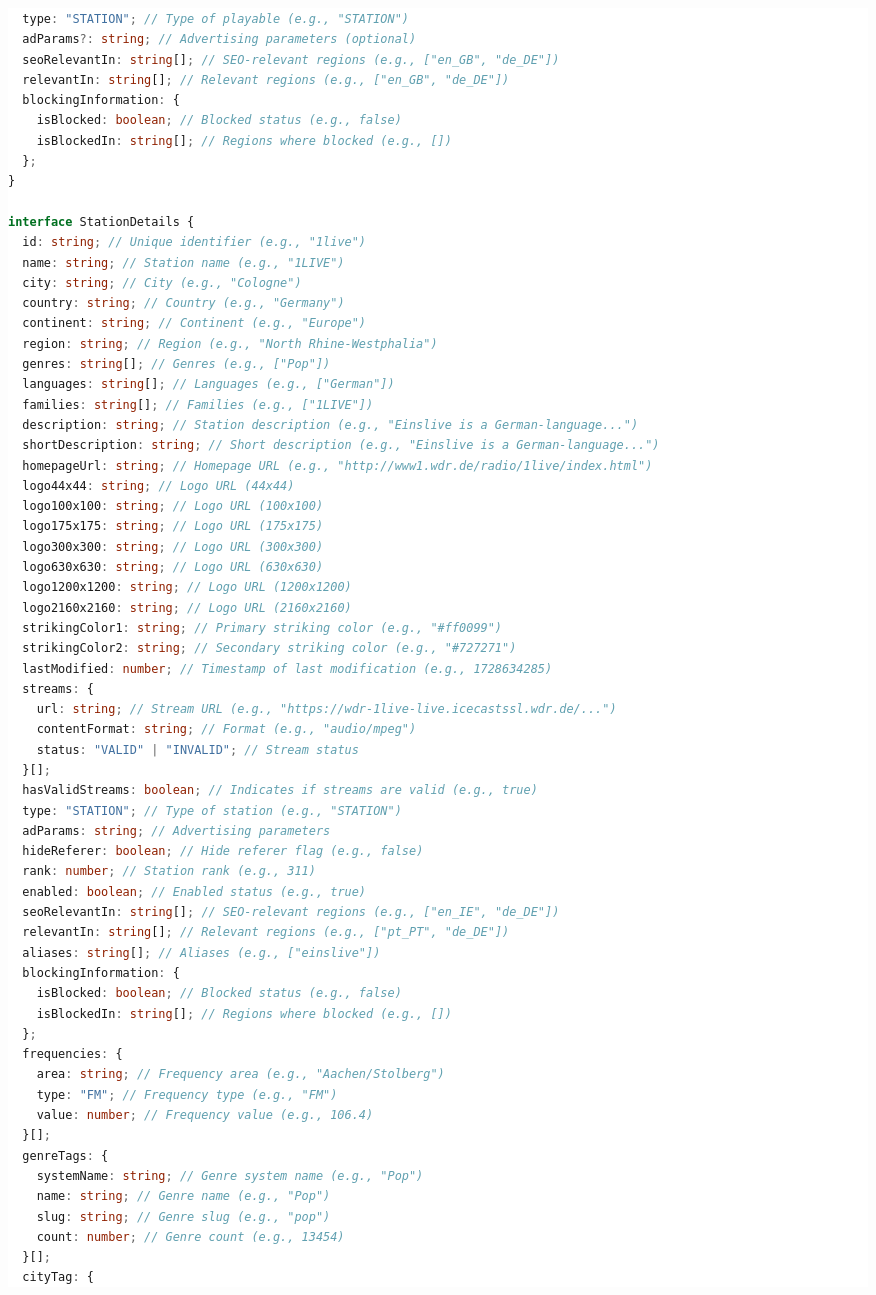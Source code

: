 ```typescript
  type: "STATION"; // Type of playable (e.g., "STATION")
  adParams?: string; // Advertising parameters (optional)
  seoRelevantIn: string[]; // SEO-relevant regions (e.g., ["en_GB", "de_DE"])
  relevantIn: string[]; // Relevant regions (e.g., ["en_GB", "de_DE"])
  blockingInformation: {
    isBlocked: boolean; // Blocked status (e.g., false)
    isBlockedIn: string[]; // Regions where blocked (e.g., [])
  };
}

interface StationDetails {
  id: string; // Unique identifier (e.g., "1live")
  name: string; // Station name (e.g., "1LIVE")
  city: string; // City (e.g., "Cologne")
  country: string; // Country (e.g., "Germany")
  continent: string; // Continent (e.g., "Europe")
  region: string; // Region (e.g., "North Rhine-Westphalia")
  genres: string[]; // Genres (e.g., ["Pop"])
  languages: string[]; // Languages (e.g., ["German"])
  families: string[]; // Families (e.g., ["1LIVE"])
  description: string; // Station description (e.g., "Einslive is a German-language...")
  shortDescription: string; // Short description (e.g., "Einslive is a German-language...")
  homepageUrl: string; // Homepage URL (e.g., "http://www1.wdr.de/radio/1live/index.html")
  logo44x44: string; // Logo URL (44x44)
  logo100x100: string; // Logo URL (100x100)
  logo175x175: string; // Logo URL (175x175)
  logo300x300: string; // Logo URL (300x300)
  logo630x630: string; // Logo URL (630x630)
  logo1200x1200: string; // Logo URL (1200x1200)
  logo2160x2160: string; // Logo URL (2160x2160)
  strikingColor1: string; // Primary striking color (e.g., "#ff0099")
  strikingColor2: string; // Secondary striking color (e.g., "#727271")
  lastModified: number; // Timestamp of last modification (e.g., 1728634285)
  streams: {
    url: string; // Stream URL (e.g., "https://wdr-1live-live.icecastssl.wdr.de/...")
    contentFormat: string; // Format (e.g., "audio/mpeg")
    status: "VALID" | "INVALID"; // Stream status
  }[];
  hasValidStreams: boolean; // Indicates if streams are valid (e.g., true)
  type: "STATION"; // Type of station (e.g., "STATION")
  adParams: string; // Advertising parameters
  hideReferer: boolean; // Hide referer flag (e.g., false)
  rank: number; // Station rank (e.g., 311)
  enabled: boolean; // Enabled status (e.g., true)
  seoRelevantIn: string[]; // SEO-relevant regions (e.g., ["en_IE", "de_DE"])
  relevantIn: string[]; // Relevant regions (e.g., ["pt_PT", "de_DE"])
  aliases: string[]; // Aliases (e.g., ["einslive"])
  blockingInformation: {
    isBlocked: boolean; // Blocked status (e.g., false)
    isBlockedIn: string[]; // Regions where blocked (e.g., [])
  };
  frequencies: {
    area: string; // Frequency area (e.g., "Aachen/Stolberg")
    type: "FM"; // Frequency type (e.g., "FM")
    value: number; // Frequency value (e.g., 106.4)
  }[];
  genreTags: {
    systemName: string; // Genre system name (e.g., "Pop")
    name: string; // Genre name (e.g., "Pop")
    slug: string; // Genre slug (e.g., "pop")
    count: number; // Genre count (e.g., 13454)
  }[];
  cityTag: {
```